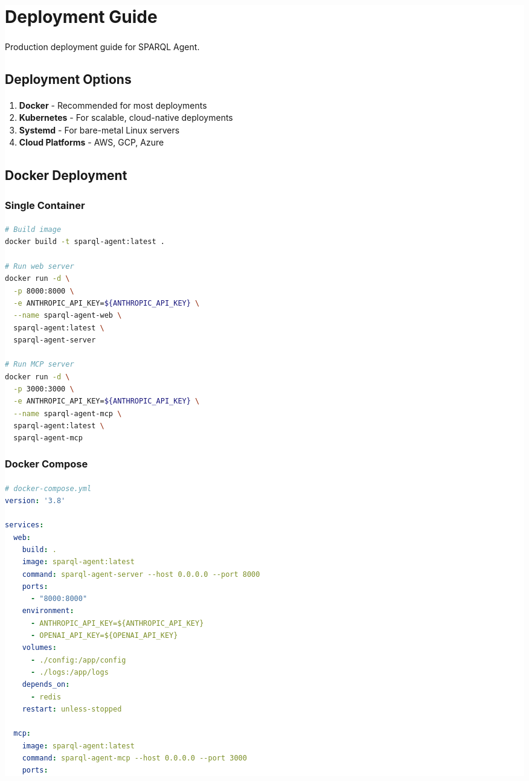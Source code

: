 # Deployment Guide

Production deployment guide for SPARQL Agent.

## Deployment Options

1. **Docker** - Recommended for most deployments
2. **Kubernetes** - For scalable, cloud-native deployments
3. **Systemd** - For bare-metal Linux servers
4. **Cloud Platforms** - AWS, GCP, Azure

## Docker Deployment

### Single Container

```bash
# Build image
docker build -t sparql-agent:latest .

# Run web server
docker run -d \
  -p 8000:8000 \
  -e ANTHROPIC_API_KEY=${ANTHROPIC_API_KEY} \
  --name sparql-agent-web \
  sparql-agent:latest \
  sparql-agent-server

# Run MCP server
docker run -d \
  -p 3000:3000 \
  -e ANTHROPIC_API_KEY=${ANTHROPIC_API_KEY} \
  --name sparql-agent-mcp \
  sparql-agent:latest \
  sparql-agent-mcp
```

### Docker Compose

```yaml
# docker-compose.yml
version: '3.8'

services:
  web:
    build: .
    image: sparql-agent:latest
    command: sparql-agent-server --host 0.0.0.0 --port 8000
    ports:
      - "8000:8000"
    environment:
      - ANTHROPIC_API_KEY=${ANTHROPIC_API_KEY}
      - OPENAI_API_KEY=${OPENAI_API_KEY}
    volumes:
      - ./config:/app/config
      - ./logs:/app/logs
    depends_on:
      - redis
    restart: unless-stopped

  mcp:
    image: sparql-agent:latest
    command: sparql-agent-mcp --host 0.0.0.0 --port 3000
    ports:
```